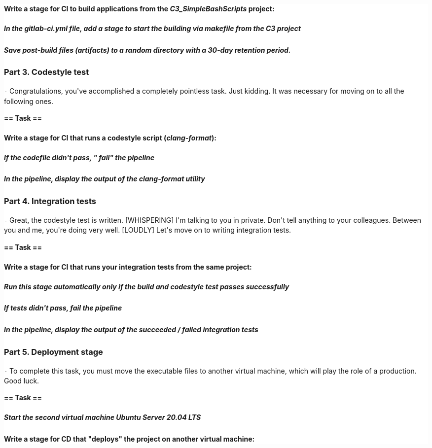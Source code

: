 #### Write a stage for **CI** to build applications from the *C3_SimpleBashScripts* project:

##### In the _gitlab-ci.yml_ file, add a stage to start the building via makefile from the _C3_ project

##### Save post-build files (artifacts) to a random directory with a 30-day retention period.


### Part 3. Codestyle test

`-` Congratulations, you've accomplished a completely pointless task. Just kidding. It was necessary for moving on to all the following ones.

**== Task ==**

#### Write a stage for **CI** that runs a codestyle script (*clang-format*):

##### If the codefile didn't pass, " fail" the pipeline

##### In the pipeline, display the output of the *clang-format* utility

### Part 4. Integration tests

`-` Great, the codestyle test is written. [WHISPERING] I'm talking to you in private. Don't tell anything to your colleagues.
Between you and me, you're doing very well. [LOUDLY] Let's move on to writing integration tests.

**== Task ==**

#### Write a stage for **CI** that runs your integration tests from the same project:

##### Run this stage automatically only if the build and codestyle test passes successfully

##### If tests didn't pass, fail the pipeline

##### In the pipeline, display the output of the succeeded / failed integration tests

### Part 5. Deployment stage

`-` To complete this task, you must move the executable files to another virtual machine, which will play the role of a production. Good luck.

**== Task ==**

##### Start the second virtual machine *Ubuntu Server 20.04 LTS*

#### Write a stage for **CD** that "deploys" the project on another virtual machine:
